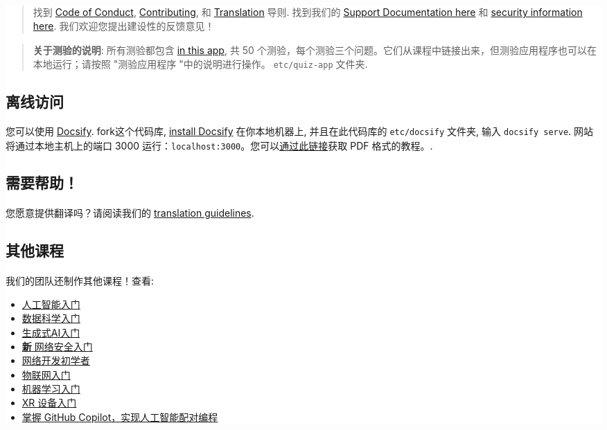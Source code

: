 > 找到 [Code of Conduct](etc/CODE_OF_CONDUCT.md), [Contributing](etc/CONTRIBUTING.md), 和 [Translation](etc/TRANSLATIONS.md) 导则. 找到我们的 [Support Documentation here](etc/SUPPORT.md) 和 [security information here](etc/SECURITY.md). 我们欢迎您提出建设性的反馈意见！

> **关于测验的说明**: 所有测验都包含 [in this app](https://red-field-0a6ddfd03.1.azurestaticapps.net/), 共 50 个测验，每个测验三个问题。它们从课程中链接出来，但测验应用程序也可以在本地运行；请按照 "测验应用程序 "中的说明进行操作。 `etc/quiz-app` 文件夹.

## 离线访问

您可以使用 [Docsify](https://docsify.js.org/#/). fork这个代码库, [install Docsify](https://docsify.js.org/#/quickstart) 在你本地机器上, 并且在此代码库的 `etc/docsify` 文件夹, 输入 `docsify serve`. 网站将通过本地主机上的端口 3000 运行：`localhost:3000`。您可以[通过此链接](/etc/pdf/readme.pdf)获取 PDF 格式的教程。.

## 需要帮助！

您愿意提供翻译吗？请阅读我们的 [translation guidelines](etc/TRANSLATIONS.md).

## 其他课程

我们的团队还制作其他课程！查看:

- [人工智能入门](https://aka.ms/ai-beginners)
- [数据科学入门](https://aka.ms/datascience-beginners)
- [生成式AI入门](https://aka.ms/genai-beginners)
- [**新** 网络安全入门](https://github.com/microsoft/Security-101??WT.mc_id=academic-96948-sayoung)
- [网络开发初学者](https://aka.ms/webdev-beginners)
- [物联网入门](https://aka.ms/iot-beginners)
- [机器学习入门](https://aka.ms/ml-beginners)
- [XR 设备入门](https://aka.ms/xr-dev-for-beginners)
- [掌握 GitHub Copilot，实现人工智能配对编程](https://aka.ms/GitHubCopilotAI)


